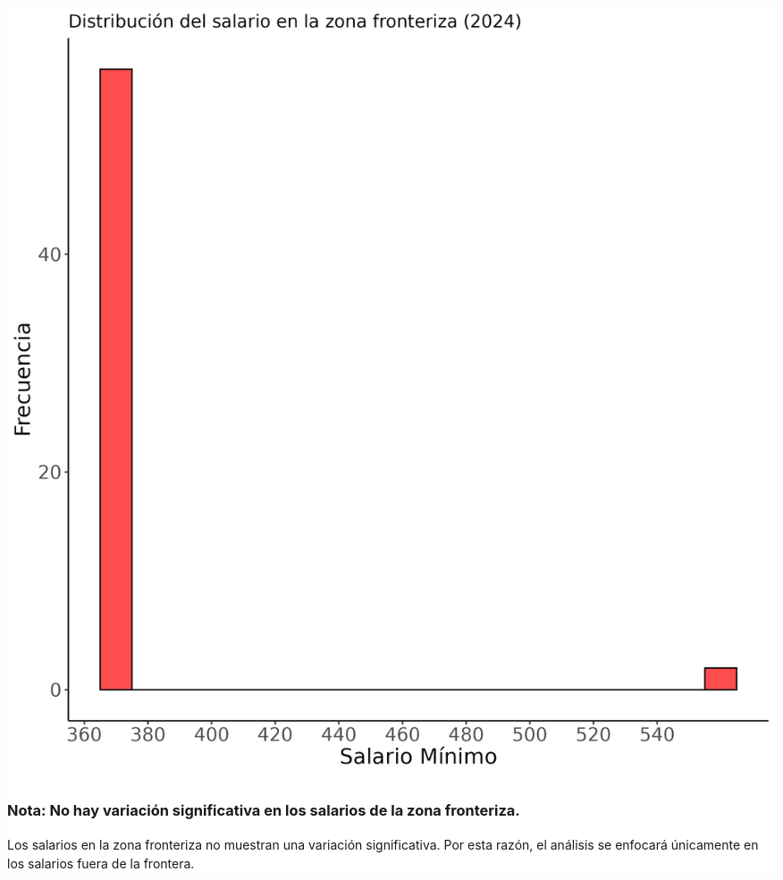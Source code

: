 ![Distribución del salario en la zona fronteriza](https://github.com/EnriqueDiazO/ProbabilityOneVar/blob/main/Proyecto_Salarios_Precios/Salarios/images/hist_salarios_frontera.png)


### Nota: No hay variación significativa en los salarios de la zona fronteriza.

Los salarios en la zona fronteriza no muestran una variación
significativa. Por esta razón, el análisis se enfocará únicamente en los
salarios fuera de la frontera.
